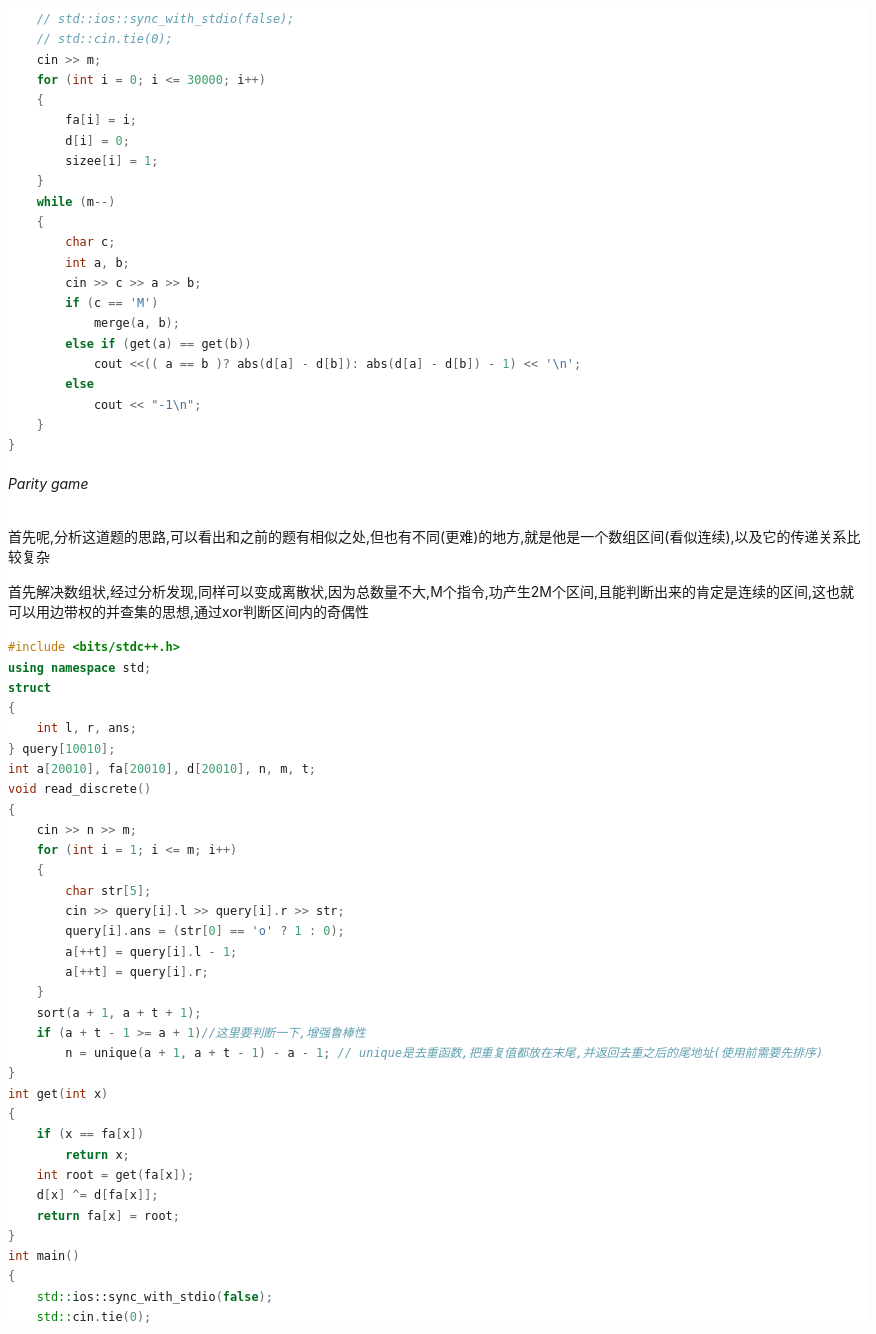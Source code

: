 ```c++
    // std::ios::sync_with_stdio(false);
    // std::cin.tie(0);
    cin >> m;
    for (int i = 0; i <= 30000; i++)
    {
        fa[i] = i;
        d[i] = 0;
        sizee[i] = 1;
    }
    while (m--)
    {
        char c;
        int a, b;
        cin >> c >> a >> b;
        if (c == 'M')
            merge(a, b);
        else if (get(a) == get(b))
            cout <<(( a == b )? abs(d[a] - d[b]): abs(d[a] - d[b]) - 1) << '\n';
        else
            cout << "-1\n";
    }
}
```

###### Parity game

首先呢,分析这道题的思路,可以看出和之前的题有相似之处,但也有不同(更难)的地方,就是他是一个数组区间(看似连续),以及它的传递关系比较复杂

首先解决数组状,经过分析发现,同样可以变成离散状,因为总数量不大,M个指令,功产生2M个区间,且能判断出来的肯定是连续的区间,这也就可以用边带权的并查集的思想,通过xor判断区间内的奇偶性

```c++
#include <bits/stdc++.h>
using namespace std;
struct
{
    int l, r, ans;
} query[10010];
int a[20010], fa[20010], d[20010], n, m, t;
void read_discrete()
{
    cin >> n >> m;
    for (int i = 1; i <= m; i++)
    {
        char str[5];
        cin >> query[i].l >> query[i].r >> str;
        query[i].ans = (str[0] == 'o' ? 1 : 0);
        a[++t] = query[i].l - 1;
        a[++t] = query[i].r;
    }
    sort(a + 1, a + t + 1);
    if (a + t - 1 >= a + 1)//这里要判断一下,增强鲁棒性
        n = unique(a + 1, a + t - 1) - a - 1; // unique是去重函数,把重复值都放在末尾,并返回去重之后的尾地址(使用前需要先排序)
}
int get(int x)
{
    if (x == fa[x])
        return x;
    int root = get(fa[x]);
    d[x] ^= d[fa[x]];
    return fa[x] = root;
}
int main()
{
    std::ios::sync_with_stdio(false);
    std::cin.tie(0);
```